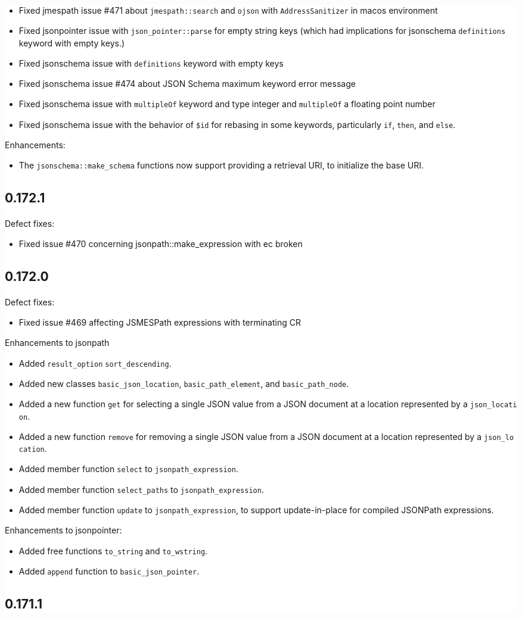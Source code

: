 - Fixed jmespath issue #471 about `jmespath::search` and `ojson` with `AddressSanitizer` in macos environment
 
- Fixed jsonpointer issue with `json_pointer::parse` for empty string keys (which had implications
for jsonschema `definitions` keyword with empty keys.)

- Fixed jsonschema issue with `definitions` keyword with empty keys

- Fixed jsonschema issue #474 about JSON Schema maximum keyword error message

- Fixed jsonschema issue with `multipleOf` keyword and type integer and `multipleOf` a floating point number

- Fixed jsonschema issue with the behavior of `$id` for rebasing in some keywords, particularly `if`, `then`, and `else`.

Enhancements:

- The `jsonschema::make_schema` functions now support providing a retrieval URI, to initialize the base URI.

0.172.1
-------

Defect fixes:

- Fixed issue #470 concerning jsonpath::make_expression with ec broken 

0.172.0
-------

Defect fixes:

- Fixed issue #469 affecting JSMESPath expressions with terminating CR

Enhancements to jsonpath

- Added `result_option` `sort_descending`.

- Added new classes `basic_json_location`, `basic_path_element`, and `basic_path_node`.

- Added a new function `get` for selecting a single JSON value from a JSON document at
a location represented by a `json_location`.

- Added a new function `remove` for removing a single JSON value from a JSON document at a
location represented by a `json_location`.

- Added member function `select` to `jsonpath_expression`.

- Added member function `select_paths` to `jsonpath_expression`.

- Added member function `update` to `jsonpath_expression`, to support
update-in-place for compiled JSONPath expressions.

Enhancements to jsonpointer:

- Added free functions `to_string` and `to_wstring`.

- Added `append` function to `basic_json_pointer`.

0.171.1
-------
